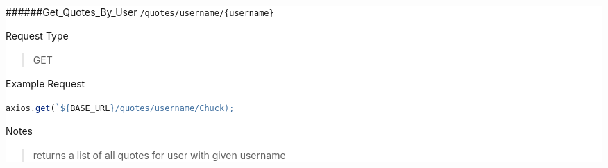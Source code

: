 ######Get_Quotes_By_User
`/quotes/username/{username}`

Request Type

> GET

Example Request

```javascript
axios.get(`${BASE_URL}/quotes/username/Chuck);
```

Notes

> returns a list of all quotes for user with given username
